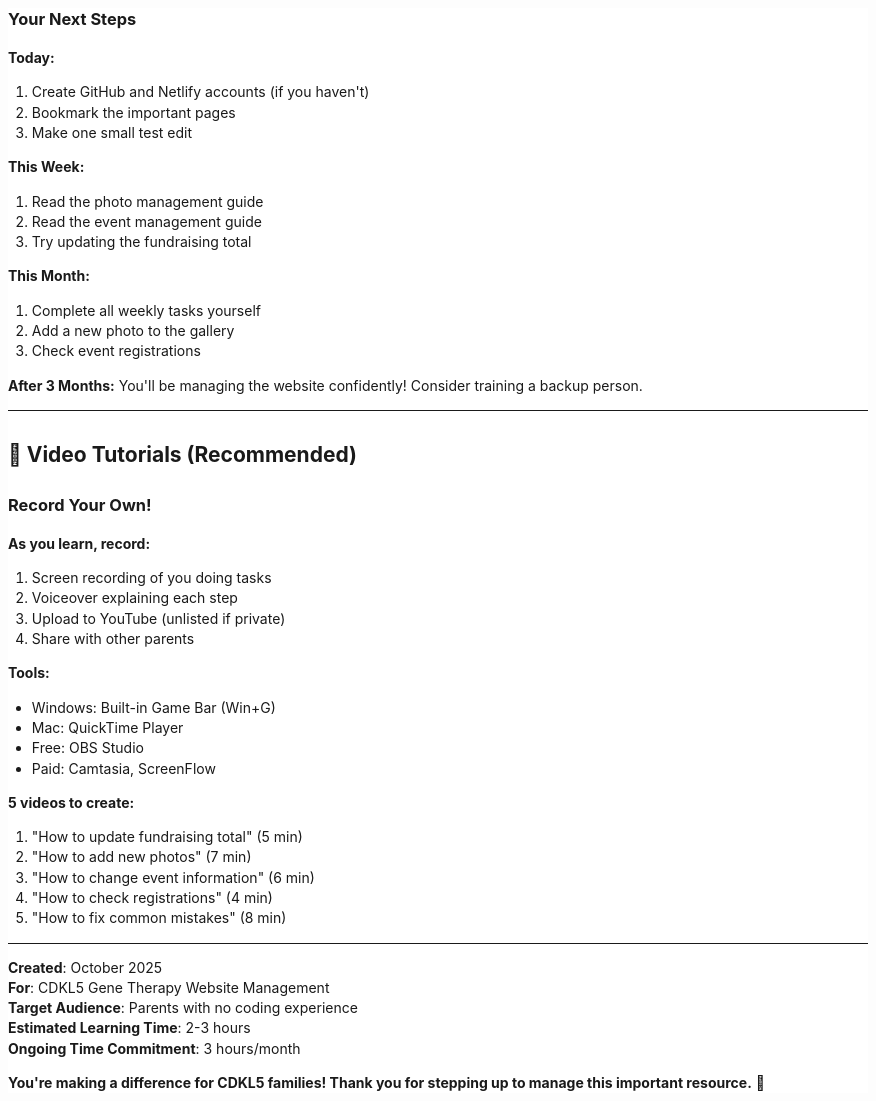 ### Your Next Steps

**Today:**
1. Create GitHub and Netlify accounts (if you haven't)
2. Bookmark the important pages
3. Make one small test edit

**This Week:**
1. Read the photo management guide
2. Read the event management guide
3. Try updating the fundraising total

**This Month:**
1. Complete all weekly tasks yourself
2. Add a new photo to the gallery
3. Check event registrations

**After 3 Months:**
You'll be managing the website confidently! Consider training a backup person.

---

## 📸 Video Tutorials (Recommended)

### Record Your Own!

**As you learn, record:**
1. Screen recording of you doing tasks
2. Voiceover explaining each step
3. Upload to YouTube (unlisted if private)
4. Share with other parents

**Tools:**
- Windows: Built-in Game Bar (Win+G)
- Mac: QuickTime Player
- Free: OBS Studio
- Paid: Camtasia, ScreenFlow

**5 videos to create:**
1. "How to update fundraising total" (5 min)
2. "How to add new photos" (7 min)
3. "How to change event information" (6 min)
4. "How to check registrations" (4 min)
5. "How to fix common mistakes" (8 min)

---

**Created**: October 2025  
**For**: CDKL5 Gene Therapy Website Management  
**Target Audience**: Parents with no coding experience  
**Estimated Learning Time**: 2-3 hours  
**Ongoing Time Commitment**: 3 hours/month

**You're making a difference for CDKL5 families! Thank you for stepping up to manage this important resource.** 💜
